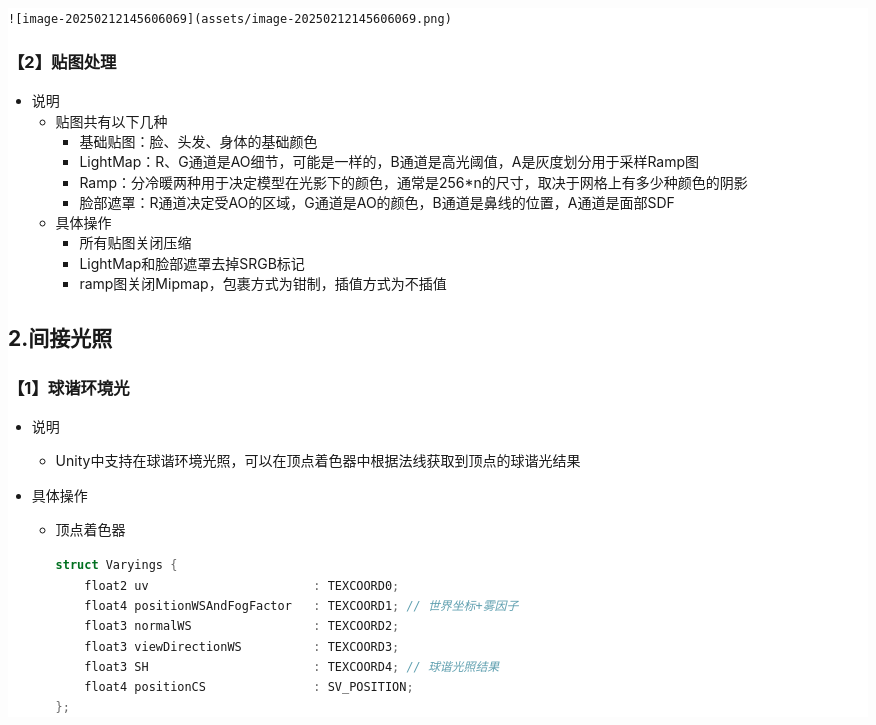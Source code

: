     ![image-20250212145606069](assets/image-20250212145606069.png)



### 【2】贴图处理

- 说明
  - 贴图共有以下几种
    - 基础贴图：脸、头发、身体的基础颜色
    - LightMap：R、G通道是AO细节，可能是一样的，B通道是高光阈值，A是灰度划分用于采样Ramp图
    - Ramp：分冷暖两种用于决定模型在光影下的颜色，通常是256*n的尺寸，取决于网格上有多少种颜色的阴影
    - 脸部遮罩：R通道决定受AO的区域，G通道是AO的颜色，B通道是鼻线的位置，A通道是面部SDF
  - 具体操作
    - 所有贴图关闭压缩
    - LightMap和脸部遮罩去掉SRGB标记
    - ramp图关闭Mipmap，包裹方式为钳制，插值方式为不插值



## 2.间接光照

### 【1】球谐环境光

- 说明

  - Unity中支持在球谐环境光照，可以在顶点着色器中根据法线获取到顶点的球谐光结果

- 具体操作

  - 顶点着色器

    ````cpp
    struct Varyings {
        float2 uv                       : TEXCOORD0;
        float4 positionWSAndFogFactor   : TEXCOORD1; // 世界坐标+雾因子
        float3 normalWS                 : TEXCOORD2;
        float3 viewDirectionWS          : TEXCOORD3;
        float3 SH                       : TEXCOORD4; // 球谐光照结果
        float4 positionCS               : SV_POSITION;
    };
    
